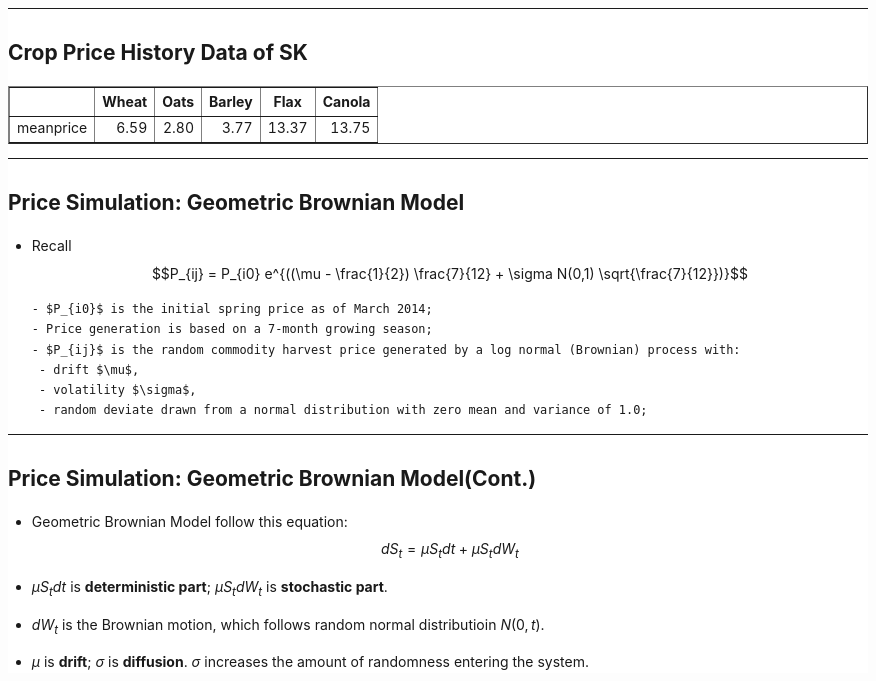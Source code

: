 








---
## Crop Price History Data of SK




<TABLE border=1>
<TR> <TH>  </TH> <TH> Wheat </TH> <TH> Oats </TH> <TH> Barley </TH> <TH> Flax </TH> <TH> Canola </TH>  </TR>
  <TR> <TD align="right"> meanprice </TD> <TD align="right"> 6.59 </TD> <TD align="right"> 2.80 </TD> <TD align="right"> 3.77 </TD> <TD align="right"> 13.37 </TD> <TD align="right"> 13.75 </TD> </TR>
   </TABLE>




<iframe src="assets/img/m2.html" width=100%, height=600></iframe>














---
## Price Simulation: Geometric Brownian Model

- Recall
$$P_{ij} = P_{i0} e^{((\mu - \frac{1}{2}) \frac{7}{12} + \sigma N(0,1) \sqrt{\frac{7}{12}})}$$
                 
      - $P_{i0}$ is the initial spring price as of March 2014; 
      - Price generation is based on a 7-month growing season;
      - $P_{ij}$ is the random commodity harvest price generated by a log normal (Brownian) process with: 
       - drift $\mu$, 
       - volatility $\sigma$, 
       - random deviate drawn from a normal distribution with zero mean and variance of 1.0;

---
## Price Simulation: Geometric Brownian Model(Cont.)
- Geometric Brownian Model follow this equation:
$$dS_t = \mu S_t dt + \mu S_t dW_t$$

 - $\mu S_t dt$ is **deterministic part**;    $\mu S_t dW_t$ is **stochastic part**.

 - $dW_t$ is the Brownian motion, which follows random normal distributioin $N(0,t)$.

 - $\mu$ is **drift**; $\sigma$ is **diffusion**. $\sigma$ increases the amount of randomness entering the system.
